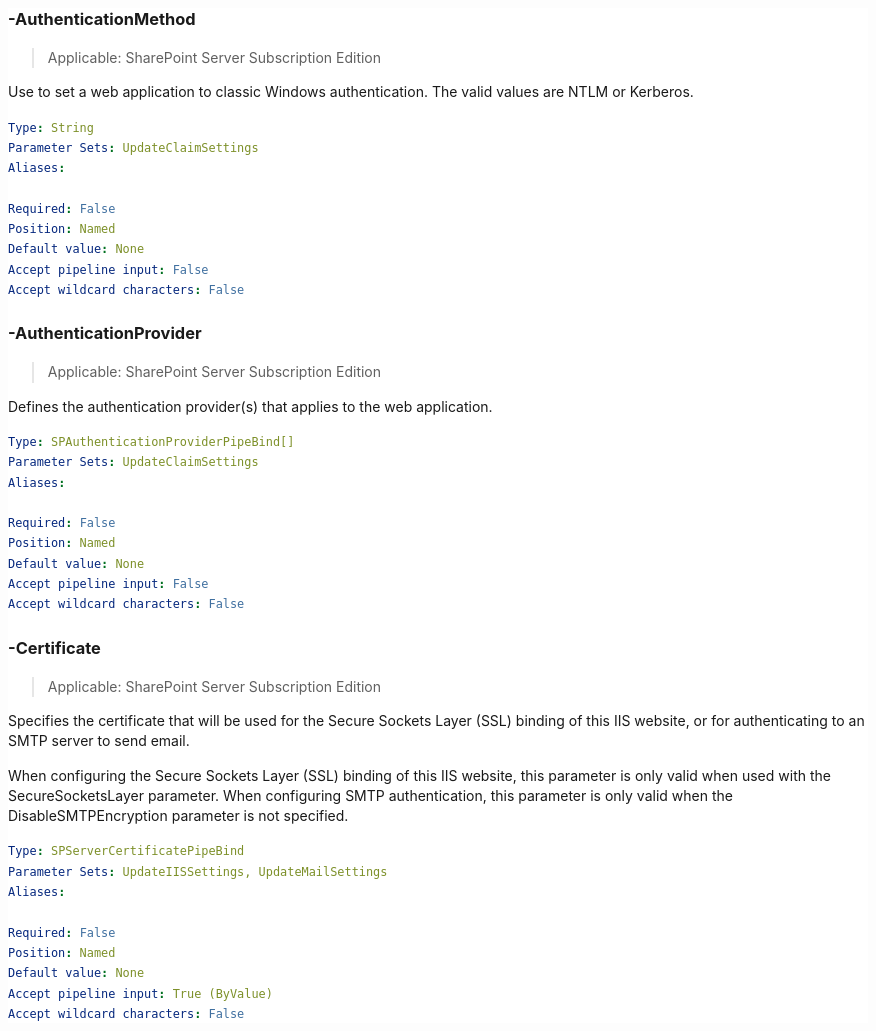 ### -AuthenticationMethod

> Applicable: SharePoint Server Subscription Edition

Use to set a web application to classic Windows authentication.
The valid values are NTLM or Kerberos.

```yaml
Type: String
Parameter Sets: UpdateClaimSettings
Aliases:

Required: False
Position: Named
Default value: None
Accept pipeline input: False
Accept wildcard characters: False
```

### -AuthenticationProvider

> Applicable: SharePoint Server Subscription Edition

Defines the authentication provider(s) that applies to the web application.

```yaml
Type: SPAuthenticationProviderPipeBind[]
Parameter Sets: UpdateClaimSettings
Aliases:

Required: False
Position: Named
Default value: None
Accept pipeline input: False
Accept wildcard characters: False
```

### -Certificate

> Applicable: SharePoint Server Subscription Edition

Specifies the certificate that will be used for the Secure Sockets Layer (SSL) binding of this IIS website, or for authenticating to an SMTP server to send email.

When configuring the Secure Sockets Layer (SSL) binding of this IIS website, this parameter is only valid when used with the SecureSocketsLayer parameter.
When configuring SMTP authentication, this parameter is only valid when the DisableSMTPEncryption parameter is not specified.

```yaml
Type: SPServerCertificatePipeBind
Parameter Sets: UpdateIISSettings, UpdateMailSettings
Aliases:

Required: False
Position: Named
Default value: None
Accept pipeline input: True (ByValue)
Accept wildcard characters: False
```
